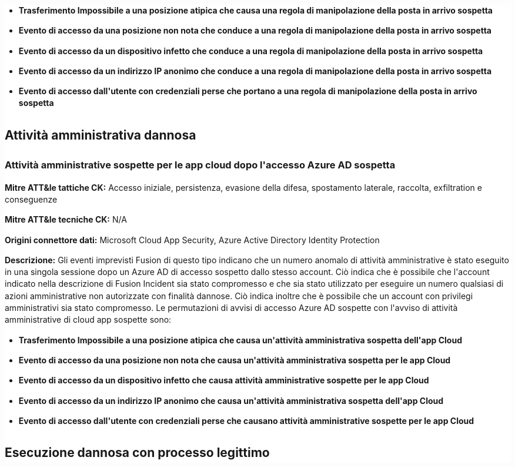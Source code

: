 - **Trasferimento Impossibile a una posizione atipica che causa una regola di manipolazione della posta in arrivo sospetta**

- **Evento di accesso da una posizione non nota che conduce a una regola di manipolazione della posta in arrivo sospetta**

- **Evento di accesso da un dispositivo infetto che conduce a una regola di manipolazione della posta in arrivo sospetta**

- **Evento di accesso da un indirizzo IP anonimo che conduce a una regola di manipolazione della posta in arrivo sospetta**

- **Evento di accesso dall'utente con credenziali perse che portano a una regola di manipolazione della posta in arrivo sospetta**

## <a name="malicious-administrative-activity"></a>Attività amministrativa dannosa

### <a name="suspicious-cloud-app-administrative-activity-following-suspicious-azure-ad-sign-in"></a>Attività amministrative sospette per le app cloud dopo l'accesso Azure AD sospetta

**Mitre ATT&le tattiche CK:** Accesso iniziale, persistenza, evasione della difesa, spostamento laterale, raccolta, exfiltration e conseguenze

**Mitre ATT&le tecniche CK:** N/A

**Origini connettore dati:** Microsoft Cloud App Security, Azure Active Directory Identity Protection

**Descrizione:** Gli eventi imprevisti Fusion di questo tipo indicano che un numero anomalo di attività amministrative è stato eseguito in una singola sessione dopo un Azure AD di accesso sospetto dallo stesso account. Ciò indica che è possibile che l'account indicato nella descrizione di Fusion Incident sia stato compromesso e che sia stato utilizzato per eseguire un numero qualsiasi di azioni amministrative non autorizzate con finalità dannose. Ciò indica inoltre che è possibile che un account con privilegi amministrativi sia stato compromesso. Le permutazioni di avvisi di accesso Azure AD sospette con l'avviso di attività amministrative di cloud app sospette sono:  

- **Trasferimento Impossibile a una posizione atipica che causa un'attività amministrativa sospetta dell'app Cloud**

- **Evento di accesso da una posizione non nota che causa un'attività amministrativa sospetta per le app Cloud**

- **Evento di accesso da un dispositivo infetto che causa attività amministrative sospette per le app Cloud**

- **Evento di accesso da un indirizzo IP anonimo che causa un'attività amministrativa sospetta dell'app Cloud**

- **Evento di accesso dall'utente con credenziali perse che causano attività amministrative sospette per le app Cloud**

## <a name="malicious-execution-with-legitimate-process"></a>Esecuzione dannosa con processo legittimo
